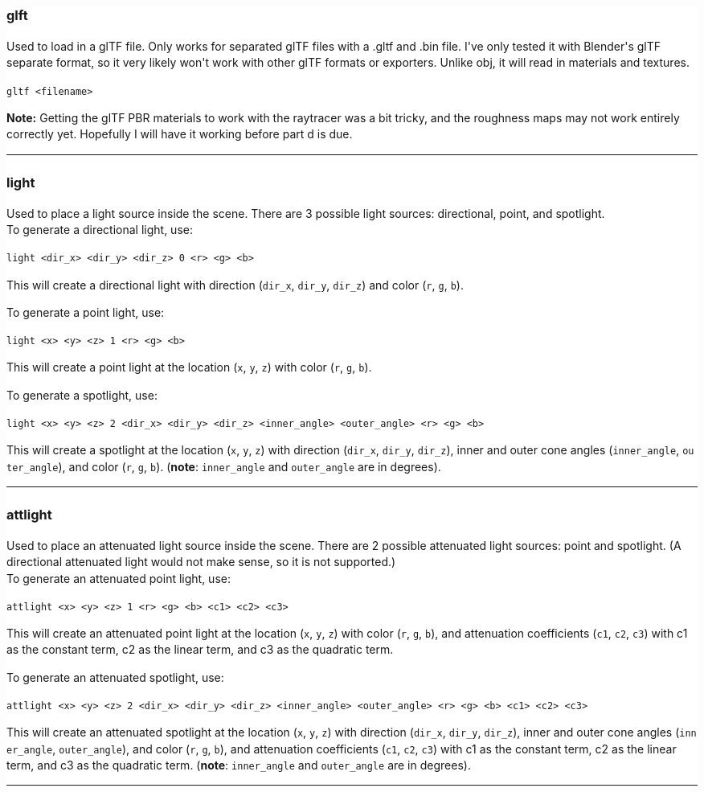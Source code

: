 ### glft
Used to load in a glTF file. Only works for separated glTF files with a .gltf and .bin file. I've only tested it with Blender's glTF separate format, so it very likely won't work with other glTF formats or exporters. Unlike obj, it will read in materials and textures.
```
gltf <filename>
```
**Note:** Getting the glTF PBR materials to work with the raytracer was a bit tricky, and the roughness maps may not work entirely correctly yet. Hopefully I will have it working before part d is due.

---
### light
Used to place a light source inside the scene. There are 3 possible light sources: directional, point, and spotlight.  
To generate a directional light, use:  
```
light <dir_x> <dir_y> <dir_z> 0 <r> <g> <b>
```
This will create a directional light with direction (`dir_x`, `dir_y`, `dir_z`) and color (`r`, `g`, `b`).  

To generate a point light, use:
```
light <x> <y> <z> 1 <r> <g> <b>
```
This will create a point light at the location (`x`, `y`, `z`) with color (`r`, `g`, `b`).  

To generate a spotlight, use:
```
light <x> <y> <z> 2 <dir_x> <dir_y> <dir_z> <inner_angle> <outer_angle> <r> <g> <b>
```
This will create a spotlight at the location (`x`, `y`, `z`) with direction (`dir_x`, `dir_y`, `dir_z`), inner and outer cone angles (`inner_angle`, `outer_angle`), and color (`r`, `g`, `b`). (**note**: `inner_angle` and `outer_angle` are in degrees).

---
### attlight
Used to place an attenuated light source inside the scene. There are 2 possible attenuated light sources: point and spotlight. (A directional attenuated light would not make sense, so it is not supported.)  
To generate an attenuated point light, use:
```
attlight <x> <y> <z> 1 <r> <g> <b> <c1> <c2> <c3>
```
This will create an attenuated point light at the location (`x`, `y`, `z`) with color (`r`, `g`, `b`), and attenuation coefficients (`c1`, `c2`, `c3`) with c1 as the constant term, c2 as the linear term, and c3 as the quadratic term.  

To generate an attenuated spotlight, use:
```
attlight <x> <y> <z> 2 <dir_x> <dir_y> <dir_z> <inner_angle> <outer_angle> <r> <g> <b> <c1> <c2> <c3>
```
This will create an attenuated spotlight at the location (`x`, `y`, `z`) with direction (`dir_x`, `dir_y`, `dir_z`), inner and outer cone angles (`inner_angle`, `outer_angle`), and color (`r`, `g`, `b`), and attenuation coefficients (`c1`, `c2`, `c3`) with c1 as the constant term, c2 as the linear term, and c3 as the quadratic term. (**note**: `inner_angle` and `outer_angle` are in degrees).

---